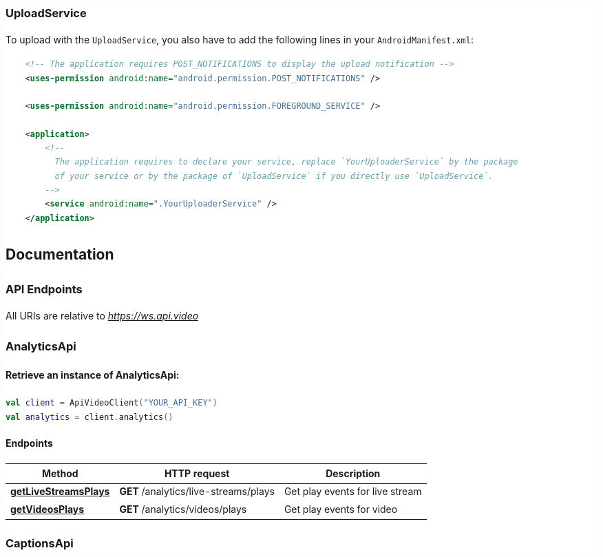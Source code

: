 ### UploadService


To upload with the `UploadService`, you also have to add the following lines in your `AndroidManifest.xml`:

```xml
    <!-- The application requires POST_NOTIFICATIONS to display the upload notification -->
    <uses-permission android:name="android.permission.POST_NOTIFICATIONS" />

    <uses-permission android:name="android.permission.FOREGROUND_SERVICE" />

    <application>
        <!--
          The application requires to declare your service, replace `YourUploaderService` by the package
          of your service or by the package of `UploadService` if you directly use `UploadService`.
        -->
        <service android:name=".YourUploaderService" />
    </application>
```



## Documentation

### API Endpoints

All URIs are relative to *https://ws.api.video*


### AnalyticsApi


#### Retrieve an instance of AnalyticsApi:
```kotlin
val client = ApiVideoClient("YOUR_API_KEY")
val analytics = client.analytics()
```



#### Endpoints

Method | HTTP request | Description
------------- | ------------- | -------------
[**getLiveStreamsPlays**](https://github.com/apivideo/api.video-android-client/blob/main/docs/AnalyticsApi.md#getLiveStreamsPlays) | **GET** /analytics/live-streams/plays | Get play events for live stream
[**getVideosPlays**](https://github.com/apivideo/api.video-android-client/blob/main/docs/AnalyticsApi.md#getVideosPlays) | **GET** /analytics/videos/plays | Get play events for video


### CaptionsApi

